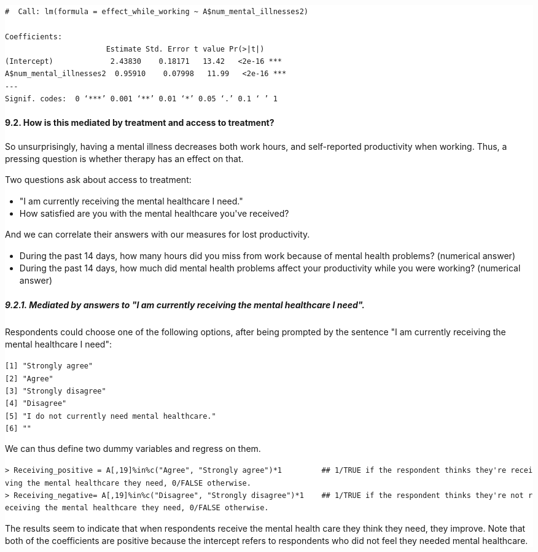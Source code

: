 ```
#  Call: lm(formula = effect_while_working ~ A$num_mental_illnesses2)

Coefficients:
                       Estimate Std. Error t value Pr(>|t|)    
(Intercept)             2.43830    0.18171   13.42   <2e-16 ***
A$num_mental_illnesses2  0.95910    0.07998   11.99   <2e-16 ***
---
Signif. codes:  0 ‘***’ 0.001 ‘**’ 0.01 ‘*’ 0.05 ‘.’ 0.1 ‘ ’ 1
```

#### 9.2. How is this mediated by treatment and access to treatment?

So unsurprisingly, having a mental illness decreases both work hours, and self-reported productivity when working. Thus, a pressing question is whether therapy has an effect on that.

Two questions ask about access to treatment:

*   "I am currently receiving the mental healthcare I need."
*   How satisfied are you with the mental healthcare you've received?

And we can correlate their answers with our measures for lost productivity.

*   During the past 14 days, how many hours did you miss from work because of mental health problems? (numerical answer)
*   During the past 14 days, how much did mental health problems affect your productivity while you were working? (numerical answer)

##### 9.2.1. Mediated by answers to "I am currently receiving the mental healthcare I need".

Respondents could choose one of the following options, after being prompted by the sentence "I am currently receiving the mental healthcare I need":

```
[1] "Strongly agree"                            
[2] "Agree"                                     
[3] "Strongly disagree"                         
[4] "Disagree"                                  
[5] "I do not currently need mental healthcare."
[6] ""                                          
```

We can thus define two dummy variables and regress on them.

```
> Receiving_positive = A[,19]%in%c("Agree", "Strongly agree")*1         ## 1/TRUE if the respondent thinks they're receiving the mental healthcare they need, 0/FALSE otherwise.
> Receiving_negative= A[,19]%in%c("Disagree", "Strongly disagree")*1    ## 1/TRUE if the respondent thinks they're not receiving the mental healthcare they need, 0/FALSE otherwise.
```

The results seem to indicate that when respondents receive the mental health care they think they need, they improve. Note that both of the coefficients are positive because the intercept refers to respondents who did not feel they needed mental healthcare.
